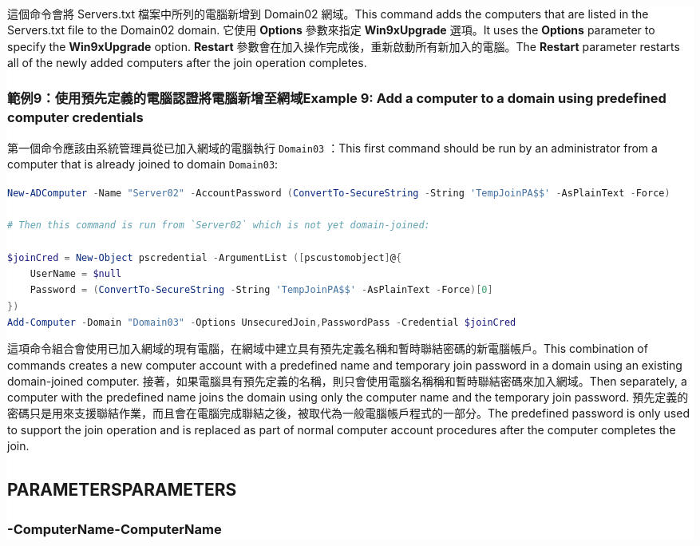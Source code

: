 <span data-ttu-id="15f11-140">這個命令會將 Servers.txt 檔案中所列的電腦新增到 Domain02 網域。</span><span class="sxs-lookup"><span data-stu-id="15f11-140">This command adds the computers that are listed in the Servers.txt file to the Domain02 domain.</span></span>
<span data-ttu-id="15f11-141">它使用 **Options** 參數來指定 **Win9xUpgrade** 選項。</span><span class="sxs-lookup"><span data-stu-id="15f11-141">It uses the **Options** parameter to specify the **Win9xUpgrade** option.</span></span>
<span data-ttu-id="15f11-142">**Restart** 參數會在加入操作完成後，重新啟動所有新加入的電腦。</span><span class="sxs-lookup"><span data-stu-id="15f11-142">The **Restart** parameter restarts all of the newly added computers after the join operation completes.</span></span>

### <span data-ttu-id="15f11-143">範例9：使用預先定義的電腦認證將電腦新增至網域</span><span class="sxs-lookup"><span data-stu-id="15f11-143">Example 9: Add a computer to a domain using predefined computer credentials</span></span>

<span data-ttu-id="15f11-144">第一個命令應該由系統管理員從已加入網域的電腦執行 `Domain03` ：</span><span class="sxs-lookup"><span data-stu-id="15f11-144">This first command should be run by an administrator from a computer that is already joined to domain `Domain03`:</span></span>

```powershell
New-ADComputer -Name "Server02" -AccountPassword (ConvertTo-SecureString -String 'TempJoinPA$$' -AsPlainText -Force)

# Then this command is run from `Server02` which is not yet domain-joined:

$joinCred = New-Object pscredential -ArgumentList ([pscustomobject]@{
    UserName = $null
    Password = (ConvertTo-SecureString -String 'TempJoinPA$$' -AsPlainText -Force)[0]
})
Add-Computer -Domain "Domain03" -Options UnsecuredJoin,PasswordPass -Credential $joinCred
```

<span data-ttu-id="15f11-145">這項命令組合會使用已加入網域的現有電腦，在網域中建立具有預先定義名稱和暫時聯結密碼的新電腦帳戶。</span><span class="sxs-lookup"><span data-stu-id="15f11-145">This combination of commands creates a new computer account with a predefined name and temporary join password in a domain using an existing domain-joined computer.</span></span>
<span data-ttu-id="15f11-146">接著，如果電腦具有預先定義的名稱，則只會使用電腦名稱稱和暫時聯結密碼來加入網域。</span><span class="sxs-lookup"><span data-stu-id="15f11-146">Then separately, a computer with the predefined name joins the domain using only the computer name and the temporary join password.</span></span>
<span data-ttu-id="15f11-147">預先定義的密碼只是用來支援聯結作業，而且會在電腦完成聯結之後，被取代為一般電腦帳戶程式的一部分。</span><span class="sxs-lookup"><span data-stu-id="15f11-147">The predefined password is only used to support the join operation and is replaced as part of normal computer account procedures after the computer completes the join.</span></span>

## <span data-ttu-id="15f11-148">PARAMETERS</span><span class="sxs-lookup"><span data-stu-id="15f11-148">PARAMETERS</span></span>

### <span data-ttu-id="15f11-149">-ComputerName</span><span class="sxs-lookup"><span data-stu-id="15f11-149">-ComputerName</span></span>
